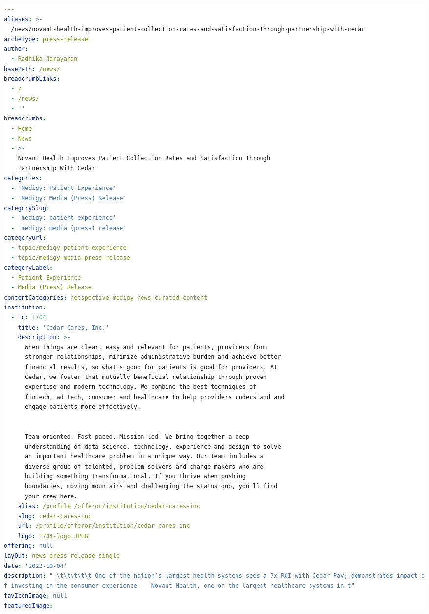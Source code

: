 ```yaml
---
aliases: >-
  /news/novant-health-improves-patient-collection-rates-and-satisfaction-through-partnership-with-cedar
archetype: press-release
author:
  - Radhika Narayanan
basePath: /news/
breadcrumbLinks:
  - /
  - /news/
  - ''
breadcrumbs:
  - Home
  - News
  - >-
    Novant Health Improves Patient Collection Rates and Satisfaction Through
    Partnership With Cedar
categories:
  - 'Medigy: Patient Experience'
  - 'Medigy: Media (Press) Release'
categorySlug:
  - 'medigy: patient experience'
  - 'medigy: media (press) release'
categoryUrl:
  - topic/medigy-patient-experience
  - topic/medigy-media-press-release
categoryLabel:
  - Patient Experience
  - Media (Press) Release
contentCategories: netspective-medigy-news-curated-content
institution:
  - id: 1704
    title: 'Cedar Cares, Inc.'
    description: >-
      When things are clear, easy and relevant for patients, providers form
      stronger relationships, minimize administrative burden and achieve better
      financial results, so what's good for patients is good for providers. At
      Cedar, we foster that mutually beneficial relationship through proven
      expertise and modern technology. We combine the best techniques of
      fintech, ad tech, consumer and healthcare to help providers understand and
      engage patients more effectively.


      Team-oriented. Fast-paced. Mission-led. We bring together a deep
      understanding of data science, technology, experience and design to solve
      an important healthcare problem in a unique way. Our team includes a
      diverse group of talented, problem-solvers and change-makers who are
      building something transformational. If you thrive when pushing
      boundaries, moving mountains and challenging the status quo, you'll find
      your crew here.
    alias: /profile /offeror/institution/cedar-cares-inc
    slug: cedar-cares-inc
    url: /profile/offeror/institution/cedar-cares-inc
    logo: 1704-logo.JPEG
offering: null
layOut: news-press-release-single
date: '2022-10-04'
description: " \t\t\t\t\t One of the nation’s largest health systems sees a 7x ROI with Cedar Pay; demonstrates impact of investing in the consumer experience    Novant Health, one of the largest healthcare systems in t"
favIconImage: null
featuredImage:
```